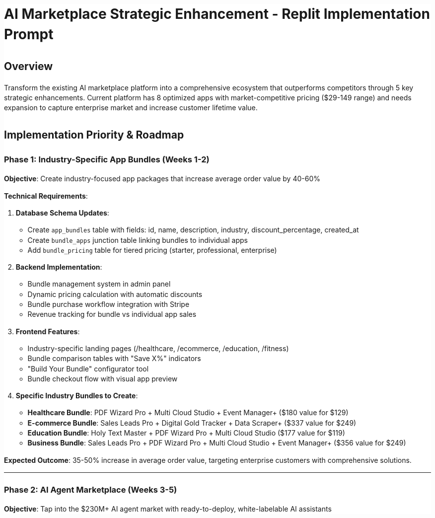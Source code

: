 # AI Marketplace Strategic Enhancement - Replit Implementation Prompt

## Overview
Transform the existing AI marketplace platform into a comprehensive ecosystem that outperforms competitors through 5 key strategic enhancements. Current platform has 8 optimized apps with market-competitive pricing ($29-149 range) and needs expansion to capture enterprise market and increase customer lifetime value.

## Implementation Priority & Roadmap

### Phase 1: Industry-Specific App Bundles (Weeks 1-2)
**Objective**: Create industry-focused app packages that increase average order value by 40-60%

**Technical Requirements**:
1. **Database Schema Updates**:
   - Create `app_bundles` table with fields: id, name, description, industry, discount_percentage, created_at
   - Create `bundle_apps` junction table linking bundles to individual apps
   - Add `bundle_pricing` table for tiered pricing (starter, professional, enterprise)

2. **Backend Implementation**:
   - Bundle management system in admin panel
   - Dynamic pricing calculation with automatic discounts
   - Bundle purchase workflow integration with Stripe
   - Revenue tracking for bundle vs individual app sales

3. **Frontend Features**:
   - Industry-specific landing pages (/healthcare, /ecommerce, /education, /fitness)
   - Bundle comparison tables with "Save X%" indicators
   - "Build Your Bundle" configurator tool
   - Bundle checkout flow with visual app preview

4. **Specific Industry Bundles to Create**:
   - **Healthcare Bundle**: PDF Wizard Pro + Multi Cloud Studio + Event Manager+ ($180 value for $129)
   - **E-commerce Bundle**: Sales Leads Pro + Digital Gold Tracker + Data Scraper+ ($337 value for $249)
   - **Education Bundle**: Holy Text Master + PDF Wizard Pro + Multi Cloud Studio ($177 value for $119)
   - **Business Bundle**: Sales Leads Pro + PDF Wizard Pro + Multi Cloud Studio + Event Manager+ ($356 value for $249)

**Expected Outcome**: 35-50% increase in average order value, targeting enterprise customers with comprehensive solutions.

---

### Phase 2: AI Agent Marketplace (Weeks 3-5)
**Objective**: Tap into the $230M+ AI agent market with ready-to-deploy, white-labelable AI assistants
